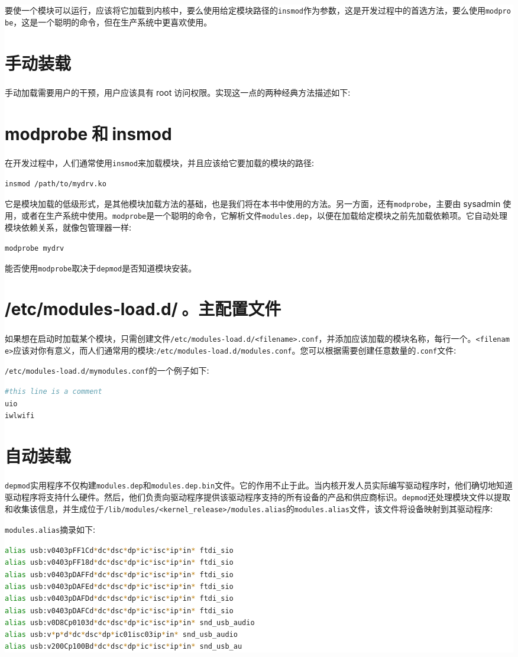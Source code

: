 要使一个模块可以运行，应该将它加载到内核中，要么使用给定模块路径的`insmod`作为参数，这是开发过程中的首选方法，要么使用`modprobe`，这是一个聪明的命令，但在生产系统中更喜欢使用。

# 手动装载

手动加载需要用户的干预，用户应该具有 root 访问权限。实现这一点的两种经典方法描述如下:

# modprobe 和 insmod

在开发过程中，人们通常使用`insmod`来加载模块，并且应该给它要加载的模块的路径:

```sh
insmod /path/to/mydrv.ko 
```

它是模块加载的低级形式，是其他模块加载方法的基础，也是我们将在本书中使用的方法。另一方面，还有`modprobe`，主要由 sysadmin 使用，或者在生产系统中使用。`modprobe`是一个聪明的命令，它解析文件`modules.dep`，以便在加载给定模块之前先加载依赖项。它自动处理模块依赖关系，就像包管理器一样:

```sh
modprobe mydrv  
```

能否使用`modprobe`取决于`depmod`是否知道模块安装。

# /etc/modules-load.d/ <filename>。主配置文件</filename>

如果想在启动时加载某个模块，只需创建文件`/etc/modules-load.d/<filename>.conf`，并添加应该加载的模块名称，每行一个。`<filename>`应该对你有意义，而人们通常用的模块:`/etc/modules-load.d/modules.conf`。您可以根据需要创建任意数量的`.conf`文件:

`/etc/modules-load.d/mymodules.conf`的一个例子如下:

```sh
#this line is a comment 
uio 
iwlwifi 
```

# 自动装载

`depmod`实用程序不仅构建`modules.dep`和`modules.dep.bin`文件。它的作用不止于此。当内核开发人员实际编写驱动程序时，他们确切地知道驱动程序将支持什么硬件。然后，他们负责向驱动程序提供该驱动程序支持的所有设备的产品和供应商标识。`depmod`还处理模块文件以提取和收集该信息，并生成位于`/lib/modules/<kernel_release>/modules.alias`的`modules.alias`文件，该文件将设备映射到其驱动程序:

`modules.alias`摘录如下:

```sh
alias usb:v0403pFF1Cd*dc*dsc*dp*ic*isc*ip*in* ftdi_sio 
alias usb:v0403pFF18d*dc*dsc*dp*ic*isc*ip*in* ftdi_sio 
alias usb:v0403pDAFFd*dc*dsc*dp*ic*isc*ip*in* ftdi_sio 
alias usb:v0403pDAFEd*dc*dsc*dp*ic*isc*ip*in* ftdi_sio 
alias usb:v0403pDAFDd*dc*dsc*dp*ic*isc*ip*in* ftdi_sio 
alias usb:v0403pDAFCd*dc*dsc*dp*ic*isc*ip*in* ftdi_sio 
alias usb:v0D8Cp0103d*dc*dsc*dp*ic*isc*ip*in* snd_usb_audio 
alias usb:v*p*d*dc*dsc*dp*ic01isc03ip*in* snd_usb_audio 
alias usb:v200Cp100Bd*dc*dsc*dp*ic*isc*ip*in* snd_usb_au 
```
